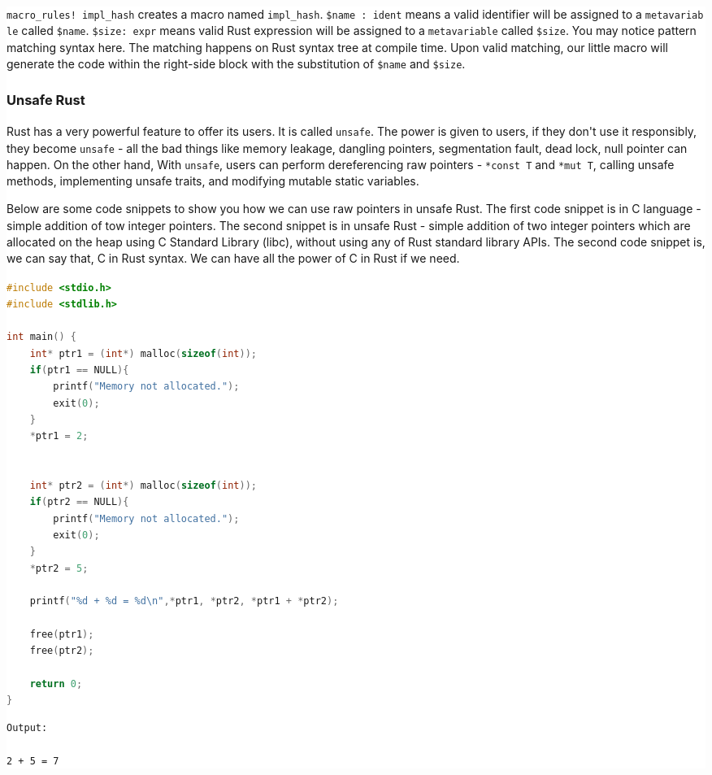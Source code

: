 `macro_rules! impl_hash` creates a macro named `impl_hash`. `$name : ident` means a valid identifier will be assigned to a `metavariable` called `$name`. `$size: expr` means valid Rust expression will be assigned to a `metavariable` called `$size`. You may notice pattern matching syntax here. The matching happens on Rust syntax tree at compile time. Upon valid matching, our little macro will generate the code within the right-side block with the substitution of `$name` and `$size`.

### Unsafe Rust

Rust has a very powerful feature to offer its users. It is called `unsafe`. The power is given to users, if they don't use it responsibly, they become `unsafe` - all the bad things like memory leakage, dangling pointers, segmentation fault, dead lock, null pointer can happen. On the other hand, With `unsafe`, users can perform dereferencing raw pointers - `*const T` and `*mut T`, calling unsafe methods, implementing unsafe traits, and modifying mutable static variables.

Below are some code snippets to show you how we can use raw pointers in unsafe Rust. The first code snippet is in C language - simple addition of tow integer pointers. The second snippet is in unsafe Rust - simple addition of two integer pointers which are allocated on the heap using C Standard Library (libc), without using any of Rust standard library APIs. The second code snippet is, we can say that, C in Rust syntax. We can have all the power of C in Rust if we need.

```c
#include <stdio.h>
#include <stdlib.h>

int main() {
    int* ptr1 = (int*) malloc(sizeof(int));
    if(ptr1 == NULL){
        printf("Memory not allocated.");
        exit(0);
    }
    *ptr1 = 2;


    int* ptr2 = (int*) malloc(sizeof(int));
    if(ptr2 == NULL){
        printf("Memory not allocated.");
        exit(0);
    }
    *ptr2 = 5;

    printf("%d + %d = %d\n",*ptr1, *ptr2, *ptr1 + *ptr2);

    free(ptr1);
    free(ptr2);

    return 0;
}
```

```xml
Output:

2 + 5 = 7
```

